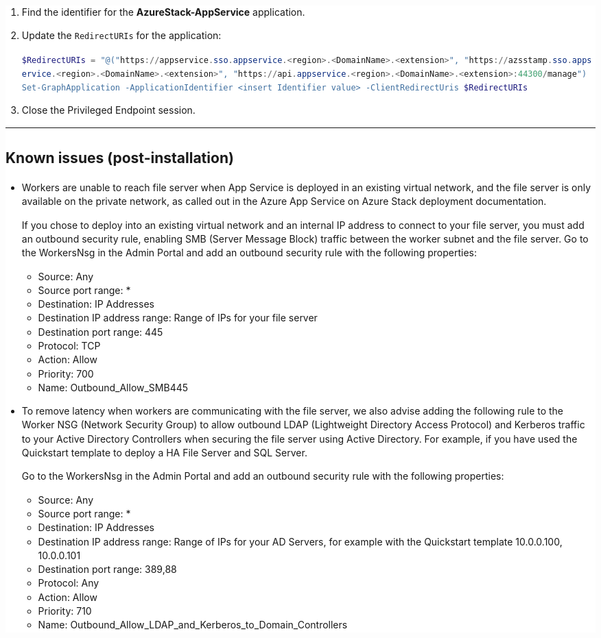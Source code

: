 1. Find the identifier for the **AzureStack-AppService** application.
1. Update the `RedirectURIs` for the application:

   ``` PowerShell
   $RedirectURIs = "@("https://appservice.sso.appservice.<region>.<DomainName>.<extension>", "https://azsstamp.sso.appservice.<region>.<DomainName>.<extension>", "https://api.appservice.<region>.<DomainName>.<extension>:44300/manage")
   Set-GraphApplication -ApplicationIdentifier <insert Identifier value> -ClientRedirectUris $RedirectURIs
   ```

1. Close the Privileged Endpoint session.

---

## Known issues (post-installation)

- Workers are unable to reach file server when App Service is deployed in an existing virtual network, and the file server is only available on the private network, as called out in the Azure App Service on Azure Stack deployment documentation.

  If you chose to deploy into an existing virtual network and an internal IP address to connect to your file server, you must add an outbound security rule, enabling SMB (Server Message Block) traffic between the worker subnet and the file server. Go to the WorkersNsg in the Admin Portal and add an outbound security rule with the following properties:
  - Source: Any
  - Source port range: *
  - Destination: IP Addresses
  - Destination IP address range: Range of IPs for your file server
  - Destination port range: 445
  - Protocol: TCP
  - Action: Allow
  - Priority: 700
  - Name: Outbound_Allow_SMB445

- To remove latency when workers are communicating with the file server, we also advise adding the following rule to the Worker NSG (Network Security Group) to allow outbound LDAP (Lightweight Directory Access Protocol) and Kerberos traffic to your Active Directory Controllers when securing the file server using Active Directory. For example, if you have used the Quickstart template to deploy a HA File Server and SQL Server.

  Go to the WorkersNsg in the Admin Portal and add an outbound security rule with the following properties:
  - Source: Any
  - Source port range: *
  - Destination: IP Addresses
  - Destination IP address range: Range of IPs for your AD Servers, for example with the Quickstart template 10.0.0.100, 10.0.0.101
  - Destination port range: 389,88
  - Protocol: Any
  - Action: Allow
  - Priority: 710
  - Name: Outbound_Allow_LDAP_and_Kerberos_to_Domain_Controllers
